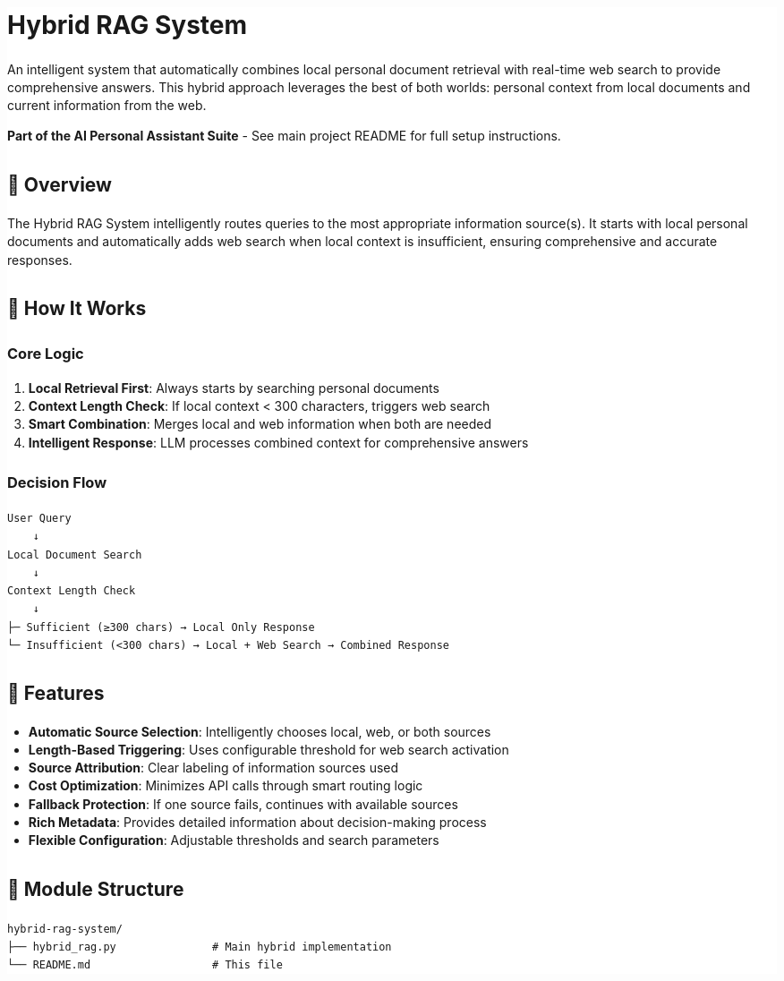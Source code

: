 # Hybrid RAG System

An intelligent system that automatically combines local personal document retrieval with real-time web search to provide comprehensive answers. This hybrid approach leverages the best of both worlds: personal context from local documents and current information from the web.

**Part of the AI Personal Assistant Suite** - See main project README for full setup instructions.

## 🎯 Overview

The Hybrid RAG System intelligently routes queries to the most appropriate information source(s). It starts with local personal documents and automatically adds web search when local context is insufficient, ensuring comprehensive and accurate responses.

## 🧠 How It Works

### Core Logic

1. **Local Retrieval First**: Always starts by searching personal documents
2. **Context Length Check**: If local context < 300 characters, triggers web search
3. **Smart Combination**: Merges local and web information when both are needed
4. **Intelligent Response**: LLM processes combined context for comprehensive answers

### Decision Flow

```
User Query
    ↓
Local Document Search
    ↓
Context Length Check
    ↓
├─ Sufficient (≥300 chars) → Local Only Response
└─ Insufficient (<300 chars) → Local + Web Search → Combined Response
```

## 🚀 Features

- **Automatic Source Selection**: Intelligently chooses local, web, or both sources
- **Length-Based Triggering**: Uses configurable threshold for web search activation
- **Source Attribution**: Clear labeling of information sources used
- **Cost Optimization**: Minimizes API calls through smart routing logic
- **Fallback Protection**: If one source fails, continues with available sources
- **Rich Metadata**: Provides detailed information about decision-making process
- **Flexible Configuration**: Adjustable thresholds and search parameters

## 📁 Module Structure

```
hybrid-rag-system/
├── hybrid_rag.py               # Main hybrid implementation
└── README.md                   # This file
```
